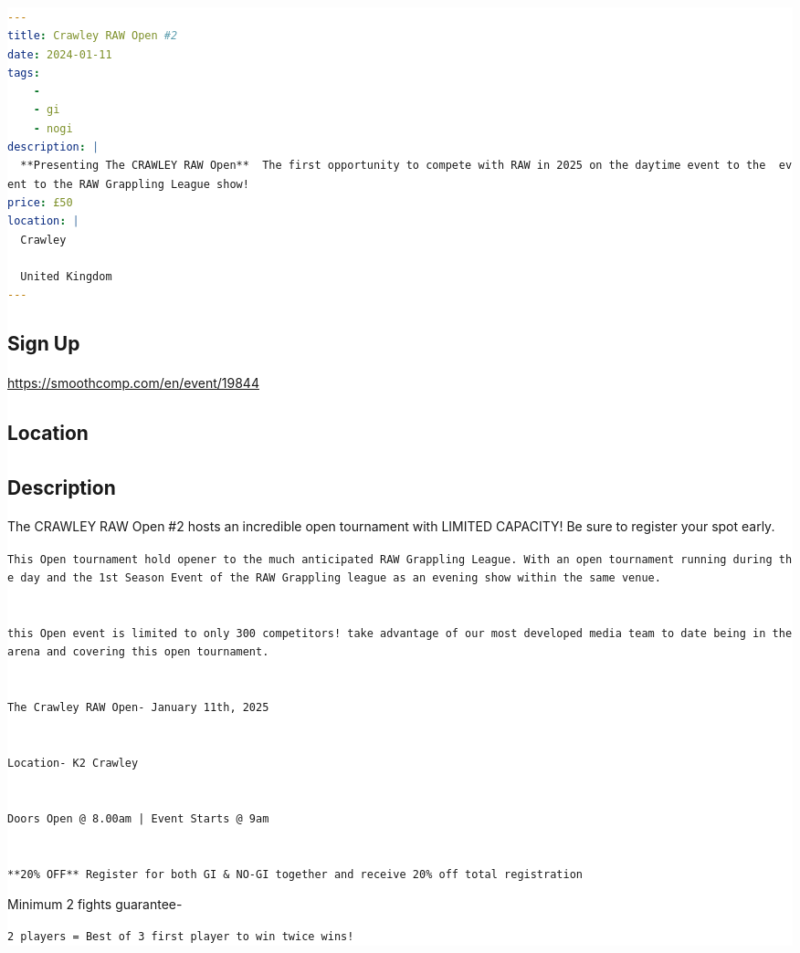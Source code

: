 ```yaml
---
title: Crawley RAW Open #2
date: 2024-01-11
tags:
    - 
    - gi 
    - nogi 
description: |
  **Presenting The CRAWLEY RAW Open**  The first opportunity to compete with RAW in 2025 on the daytime event to the  event to the RAW Grappling League show!
price: £50
location: |
  Crawley
                                        
  United Kingdom
---
```

## Sign Up
https://smoothcomp.com/en/event/19844

## Location
<iframe src="https://www.google.com/maps/embed?pb=!1m18!1m12!1m3!1d12345.6789!2d-0.1912570!3d51.0971620!2m3!1f0!2f0!3f0!3m2!1i1024!2i768!4f13.1!3m3!1m2!1s0x0%3A0x0!2z51.0971620!5e0!3m2!1sen!2sus!4v1234567890" width="600" height="450" style="border:0;" allowfullscreen="" loading="lazy"></iframe>

## Description
The CRAWLEY RAW Open #2 hosts an incredible open tournament with LIMITED CAPACITY! Be sure to register your spot early. 
  

    This Open tournament hold opener to the much anticipated RAW Grappling League. With an open tournament running during the day and the 1st Season Event of the RAW Grappling league as an evening show within the same venue. 
  

    this Open event is limited to only 300 competitors! take advantage of our most developed media team to date being in the arena and covering this open tournament. 
  

    The Crawley RAW Open- January 11th, 2025
  

    Location- K2 Crawley 
  

    Doors Open @ 8.00am | Event Starts @ 9am
  

    **20% OFF** Register for both GI & NO-GI together and receive 20% off total registration
  

Minimum 2 fights guarantee-


    2 players = Best of 3 first player to win twice wins!
  